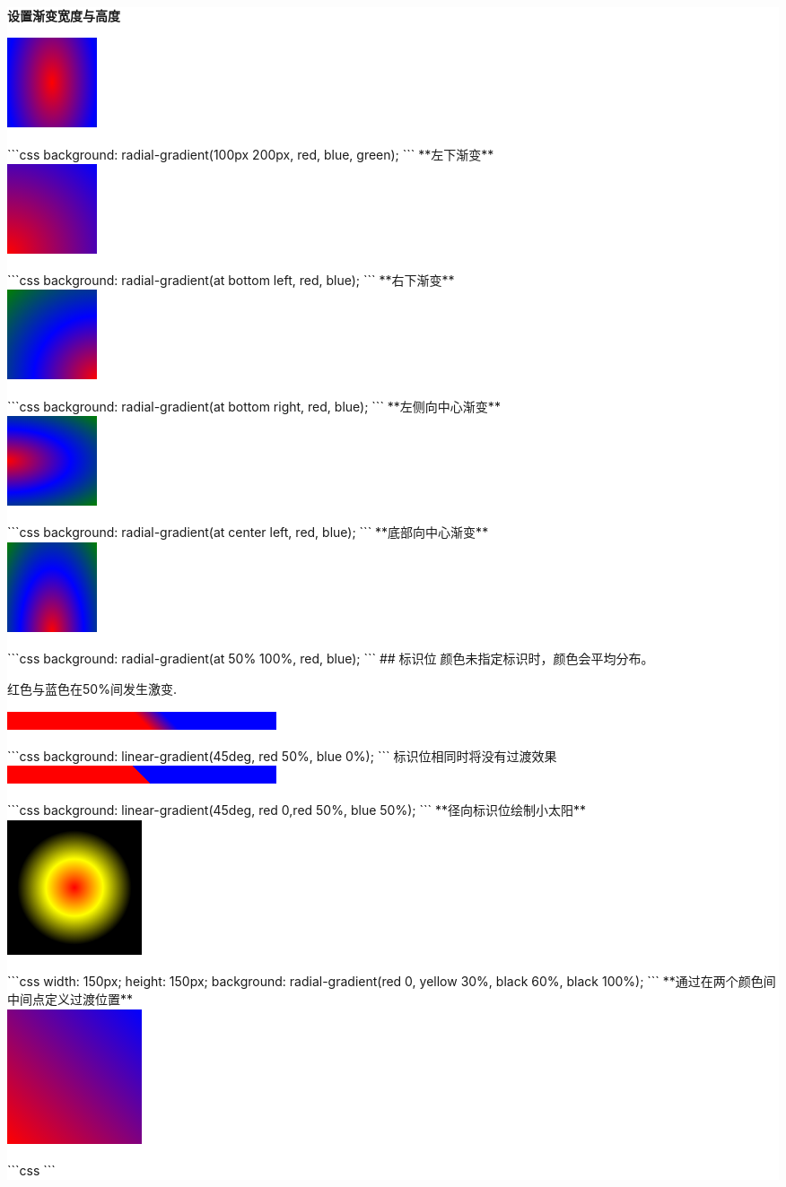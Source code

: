 **设置渐变宽度与高度**
<div style="color:white;width:100px;height:100px;background: radial-gradient(100px 200px,red, blue,green);"></div>
<br/>
```css
background: radial-gradient(100px 200px, red, blue, green);
```
**左下渐变**
<div style="color:white;width:100px;height:100px;background: radial-gradient(at bottom left,red, blue);"></div>
<br/>
```css
background: radial-gradient(at bottom left, red, blue);
```
**右下渐变**
<div style="color:white;width:100px;height:100px;background: radial-gradient(at bottom right,red, blue,green);"></div>
<br/>
```css
background: radial-gradient(at bottom right, red, blue);
```
**左侧向中心渐变**
<div style="color:white;width:100px;height:100px;background: radial-gradient(at center left,red, blue,green);"></div>
<br/>
```css
background: radial-gradient(at center left, red, blue);
```
**底部向中心渐变**
<div style="color:white;width:100px;height:100px;background: radial-gradient(at 50% 100%,red, blue,green);"></div>
<br/>
```css
background: radial-gradient(at 50% 100%, red, blue);
```
## 标识位
颜色未指定标识时，颜色会平均分布。

红色与蓝色在50%间发生激变.
<div style="width:300px;height:20px;background: linear-gradient(45deg, red 50%, blue 60%);"></div>
<br/>
```css
background: linear-gradient(45deg, red 50%, blue 0%);
```
标识位相同时将没有过渡效果
<div style="width:300px;height:20px;background: linear-gradient(45deg, red 50%, blue 50%);"></div>
<br/>
```css
background: linear-gradient(45deg, red 0,red 50%, blue 50%);
```
**径向标识位绘制小太阳**
<div style="width: 150px;
height: 150px;
background: radial-gradient(red 0, yellow 30%, black 60%, black 100%);"></div>
<br/>
```css
width: 150px;
height: 150px;
background: radial-gradient(red 0, yellow 30%, black 60%, black 100%);
```
**通过在两个颜色间中间点定义过渡位置**
<div style="width: 150px;
height: 150px;
background: linear-gradient(45deg, red, 50%, blue);"></div>
<br/>
```css
```